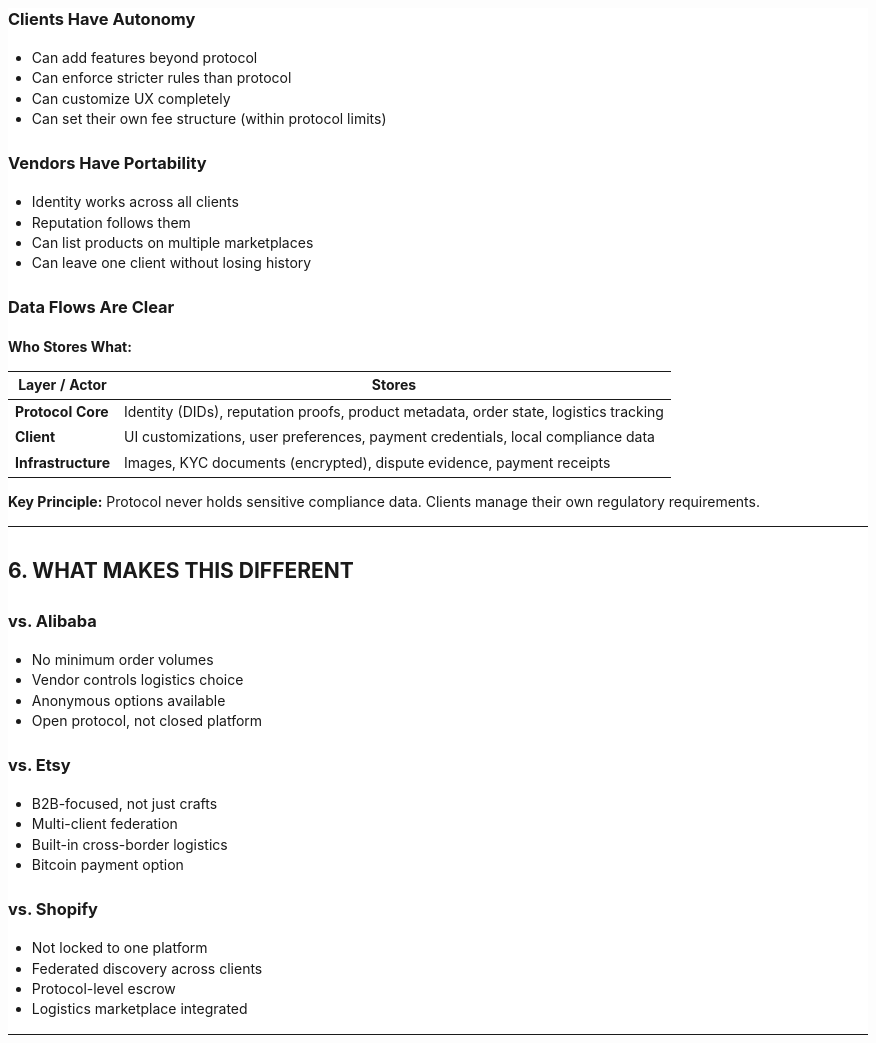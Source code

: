 ### Clients Have Autonomy
- Can add features beyond protocol
- Can enforce stricter rules than protocol
- Can customize UX completely
- Can set their own fee structure (within protocol limits)

### Vendors Have Portability
- Identity works across all clients
- Reputation follows them
- Can list products on multiple marketplaces
- Can leave one client without losing history

### Data Flows Are Clear

**Who Stores What:**

| Layer / Actor | Stores |
|---------------|--------|
| **Protocol Core** | Identity (DIDs), reputation proofs, product metadata, order state, logistics tracking |
| **Client** | UI customizations, user preferences, payment credentials, local compliance data |
| **Infrastructure** | Images, KYC documents (encrypted), dispute evidence, payment receipts |

**Key Principle:** Protocol never holds sensitive compliance data. Clients manage their own regulatory requirements.

---

## 6. WHAT MAKES THIS DIFFERENT

### vs. Alibaba
- No minimum order volumes
- Vendor controls logistics choice
- Anonymous options available
- Open protocol, not closed platform

### vs. Etsy
- B2B-focused, not just crafts
- Multi-client federation
- Built-in cross-border logistics
- Bitcoin payment option

### vs. Shopify
- Not locked to one platform
- Federated discovery across clients
- Protocol-level escrow
- Logistics marketplace integrated

---
